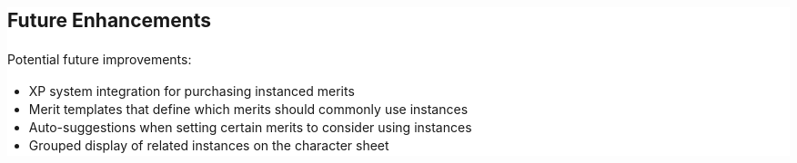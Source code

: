 ## Future Enhancements

Potential future improvements:
- XP system integration for purchasing instanced merits
- Merit templates that define which merits should commonly use instances
- Auto-suggestions when setting certain merits to consider using instances
- Grouped display of related instances on the character sheet

